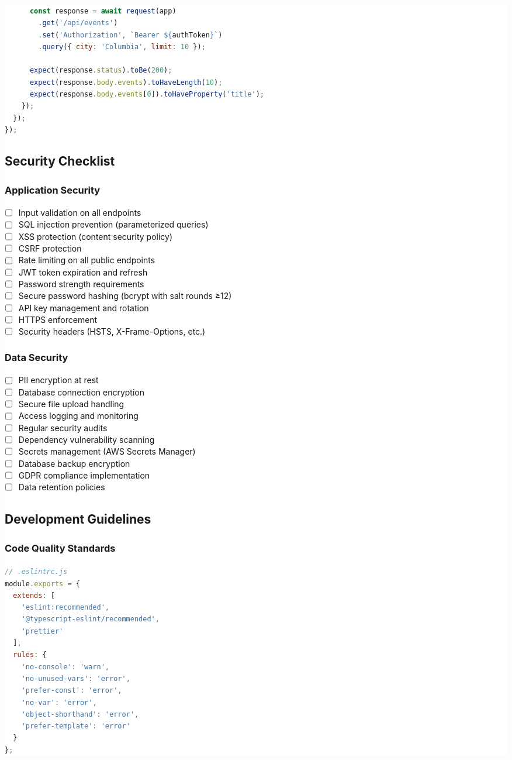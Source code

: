 ```javascript
      const response = await request(app)
        .get('/api/events')
        .set('Authorization', `Bearer ${authToken}`)
        .query({ city: 'Columbia', limit: 10 });
      
      expect(response.status).toBe(200);
      expect(response.body.events).toHaveLength(10);
      expect(response.body.events[0]).toHaveProperty('title');
    });
  });
});
```

## Security Checklist

### Application Security
- [ ] Input validation on all endpoints
- [ ] SQL injection prevention (parameterized queries)
- [ ] XSS protection (content security policy)
- [ ] CSRF protection
- [ ] Rate limiting on all public endpoints
- [ ] JWT token expiration and refresh
- [ ] Password strength requirements
- [ ] Secure password hashing (bcrypt with salt rounds ≥12)
- [ ] API key management and rotation
- [ ] HTTPS enforcement
- [ ] Security headers (HSTS, X-Frame-Options, etc.)

### Data Security
- [ ] PII encryption at rest
- [ ] Database connection encryption
- [ ] Secure file upload handling
- [ ] Access logging and monitoring
- [ ] Regular security audits
- [ ] Dependency vulnerability scanning
- [ ] Secrets management (AWS Secrets Manager)
- [ ] Database backup encryption
- [ ] GDPR compliance implementation
- [ ] Data retention policies

## Development Guidelines

### Code Quality Standards
```javascript
// .eslintrc.js
module.exports = {
  extends: [
    'eslint:recommended',
    '@typescript-eslint/recommended',
    'prettier'
  ],
  rules: {
    'no-console': 'warn',
    'no-unused-vars': 'error',
    'prefer-const': 'error',
    'no-var': 'error',
    'object-shorthand': 'error',
    'prefer-template': 'error'
  }
};

```